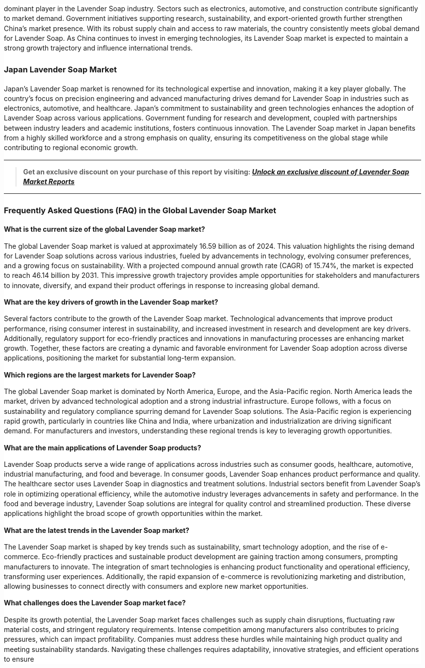 dominant player in the Lavender Soap industry. Sectors such as electronics, automotive, and construction contribute significantly to market demand. Government initiatives supporting research, sustainability, and export-oriented growth further strengthen China&rsquo;s market presence. With its robust supply chain and access to raw materials, the country consistently meets global demand for Lavender Soap. As China continues to invest in emerging technologies, its Lavender Soap market is expected to maintain a strong growth trajectory and influence international trends.</p><h3>Japan Lavender Soap Market</h3><p>Japan&rsquo;s Lavender Soap market is renowned for its technological expertise and innovation, making it a key player globally. The country&rsquo;s focus on precision engineering and advanced manufacturing drives demand for Lavender Soap in industries such as electronics, automotive, and healthcare. Japan&rsquo;s commitment to sustainability and green technologies enhances the adoption of Lavender Soap across various applications. Government funding for research and development, coupled with partnerships between industry leaders and academic institutions, fosters continuous innovation. The Lavender Soap market in Japan benefits from a highly skilled workforce and a strong emphasis on quality, ensuring its competitiveness on the global stage while contributing to regional economic growth.</p><hr /><blockquote><p><strong>Get an exclusive discount on your purchase of this report by visiting: <em><a href="://marketresearchpulse.com/ask-for-discount/28092?utm_source=Github&amp;utm_medium=0117">Unlock an exclusive discount of Lavender Soap Market Reports</a></em>&nbsp;</strong></p></blockquote><hr /><h3>Frequently Asked Questions (FAQ) in the Global Lavender Soap Market</h3><p><strong>What is the current size of the global Lavender Soap market?</strong></p><p>The global Lavender Soap market is valued at approximately 16.59 billion as of 2024. This valuation highlights the rising demand for Lavender Soap solutions across various industries, fueled by advancements in technology, evolving consumer preferences, and a growing focus on sustainability. With a projected compound annual growth rate (CAGR) of 15.74%, the market is expected to reach 46.14 billion by 2031. This impressive growth trajectory provides ample opportunities for stakeholders and manufacturers to innovate, diversify, and expand their product offerings in response to increasing global demand.</p><p><strong>What are the key drivers of growth in the Lavender Soap market?</strong></p><p>Several factors contribute to the growth of the Lavender Soap market. Technological advancements that improve product performance, rising consumer interest in sustainability, and increased investment in research and development are key drivers. Additionally, regulatory support for eco-friendly practices and innovations in manufacturing processes are enhancing market growth. Together, these factors are creating a dynamic and favorable environment for Lavender Soap adoption across diverse applications, positioning the market for substantial long-term expansion.</p><p><strong>Which regions are the largest markets for Lavender Soap?</strong></p><p>The global Lavender Soap market is dominated by North America, Europe, and the Asia-Pacific region. North America leads the market, driven by advanced technological adoption and a strong industrial infrastructure. Europe follows, with a focus on sustainability and regulatory compliance spurring demand for Lavender Soap solutions. The Asia-Pacific region is experiencing rapid growth, particularly in countries like China and India, where urbanization and industrialization are driving significant demand. For manufacturers and investors, understanding these regional trends is key to leveraging growth opportunities.</p><p><strong>What are the main applications of Lavender Soap products?</strong></p><p>Lavender Soap products serve a wide range of applications across industries such as consumer goods, healthcare, automotive, industrial manufacturing, and food and beverage. In consumer goods, Lavender Soap enhances product performance and quality. The healthcare sector uses Lavender Soap in diagnostics and treatment solutions. Industrial sectors benefit from Lavender Soap&rsquo;s role in optimizing operational efficiency, while the automotive industry leverages advancements in safety and performance. In the food and beverage industry, Lavender Soap solutions are integral for quality control and streamlined production. These diverse applications highlight the broad scope of growth opportunities within the market.</p><p><strong>What are the latest trends in the Lavender Soap market?</strong></p><p>The Lavender Soap market is shaped by key trends such as sustainability, smart technology adoption, and the rise of e-commerce. Eco-friendly practices and sustainable product development are gaining traction among consumers, prompting manufacturers to innovate. The integration of smart technologies is enhancing product functionality and operational efficiency, transforming user experiences. Additionally, the rapid expansion of e-commerce is revolutionizing marketing and distribution, allowing businesses to connect directly with consumers and explore new market opportunities.</p><p><strong>What challenges does the Lavender Soap market face?</strong></p><p>Despite its growth potential, the Lavender Soap market faces challenges such as supply chain disruptions, fluctuating raw material costs, and stringent regulatory requirements. Intense competition among manufacturers also contributes to pricing pressures, which can impact profitability. Companies must address these hurdles while maintaining high product quality and meeting sustainability standards. Navigating these challenges requires adaptability, innovative strategies, and efficient operations to ensure